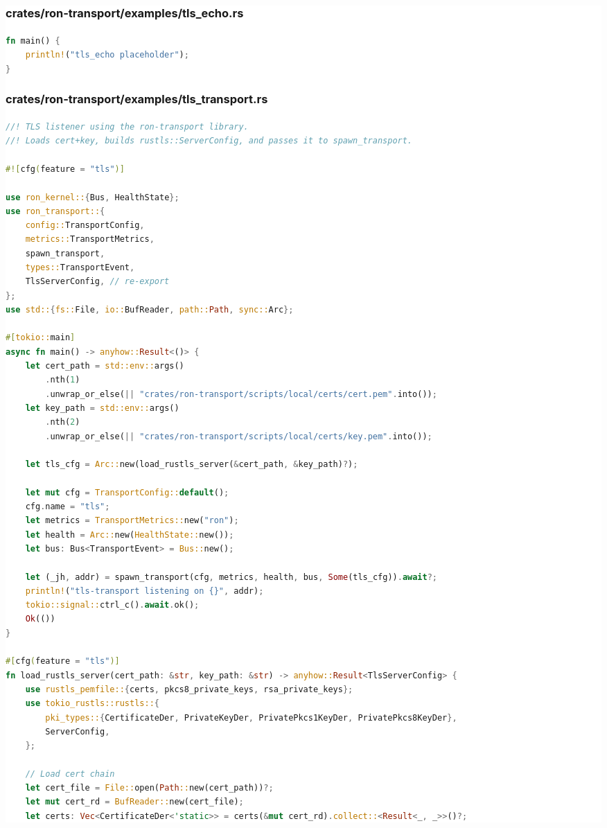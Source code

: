 ### crates/ron-transport/examples/tls_echo.rs
<a id="crates-ron-transport-examples-tlsecho-rs"></a>

```rust
fn main() {
    println!("tls_echo placeholder");
}

```

### crates/ron-transport/examples/tls_transport.rs
<a id="crates-ron-transport-examples-tlstransport-rs"></a>

```rust
//! TLS listener using the ron-transport library.
//! Loads cert+key, builds rustls::ServerConfig, and passes it to spawn_transport.

#![cfg(feature = "tls")]

use ron_kernel::{Bus, HealthState};
use ron_transport::{
    config::TransportConfig,
    metrics::TransportMetrics,
    spawn_transport,
    types::TransportEvent,
    TlsServerConfig, // re-export
};
use std::{fs::File, io::BufReader, path::Path, sync::Arc};

#[tokio::main]
async fn main() -> anyhow::Result<()> {
    let cert_path = std::env::args()
        .nth(1)
        .unwrap_or_else(|| "crates/ron-transport/scripts/local/certs/cert.pem".into());
    let key_path = std::env::args()
        .nth(2)
        .unwrap_or_else(|| "crates/ron-transport/scripts/local/certs/key.pem".into());

    let tls_cfg = Arc::new(load_rustls_server(&cert_path, &key_path)?);

    let mut cfg = TransportConfig::default();
    cfg.name = "tls";
    let metrics = TransportMetrics::new("ron");
    let health = Arc::new(HealthState::new());
    let bus: Bus<TransportEvent> = Bus::new();

    let (_jh, addr) = spawn_transport(cfg, metrics, health, bus, Some(tls_cfg)).await?;
    println!("tls-transport listening on {}", addr);
    tokio::signal::ctrl_c().await.ok();
    Ok(())
}

#[cfg(feature = "tls")]
fn load_rustls_server(cert_path: &str, key_path: &str) -> anyhow::Result<TlsServerConfig> {
    use rustls_pemfile::{certs, pkcs8_private_keys, rsa_private_keys};
    use tokio_rustls::rustls::{
        pki_types::{CertificateDer, PrivateKeyDer, PrivatePkcs1KeyDer, PrivatePkcs8KeyDer},
        ServerConfig,
    };

    // Load cert chain
    let cert_file = File::open(Path::new(cert_path))?;
    let mut cert_rd = BufReader::new(cert_file);
    let certs: Vec<CertificateDer<'static>> = certs(&mut cert_rd).collect::<Result<_, _>>()?;
```